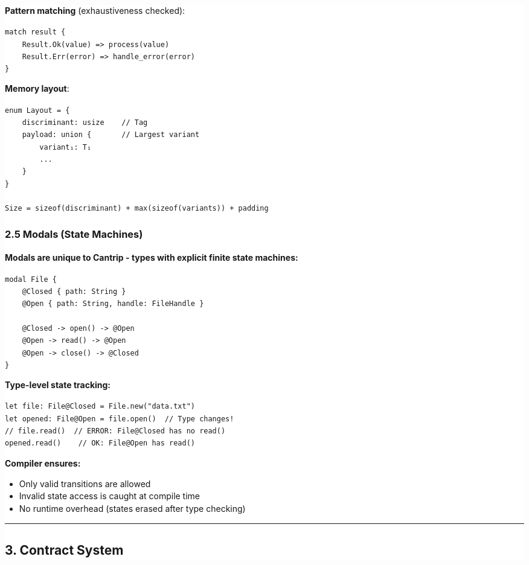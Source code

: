 
**Pattern matching** (exhaustiveness checked):

```cantrip
match result {
    Result.Ok(value) => process(value)
    Result.Err(error) => handle_error(error)
}
```

**Memory layout**:

```
enum Layout = {
    discriminant: usize    // Tag
    payload: union {       // Largest variant
        variant₁: T₁
        ...
    }
}

Size = sizeof(discriminant) + max(sizeof(variants)) + padding
```

### 2.5 Modals (State Machines)

**Modals are unique to Cantrip - types with explicit finite state machines:**

```cantrip
modal File {
    @Closed { path: String }
    @Open { path: String, handle: FileHandle }

    @Closed -> open() -> @Open
    @Open -> read() -> @Open
    @Open -> close() -> @Closed
}
```

**Type-level state tracking:**

```cantrip
let file: File@Closed = File.new("data.txt")
let opened: File@Open = file.open()  // Type changes!
// file.read()  // ERROR: File@Closed has no read()
opened.read()    // OK: File@Open has read()
```

**Compiler ensures:**

- Only valid transitions are allowed
- Invalid state access is caught at compile time
- No runtime overhead (states erased after type checking)

---

## 3. Contract System
